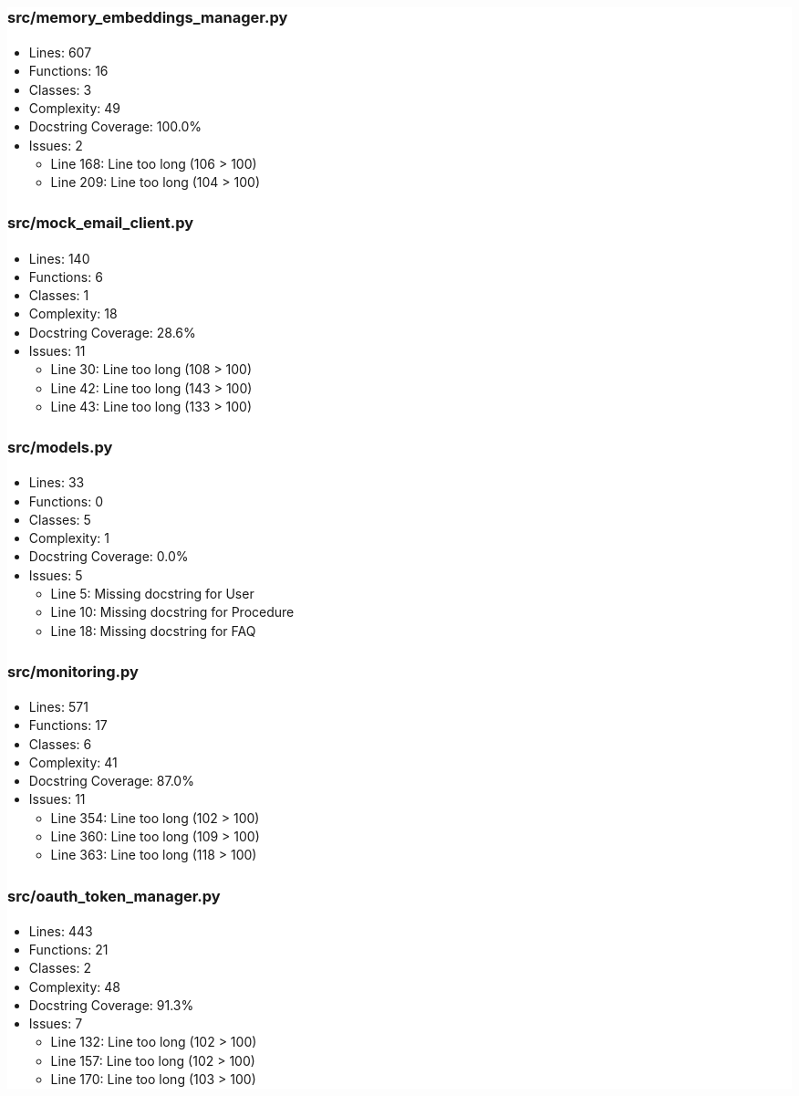 ### src/memory_embeddings_manager.py
- Lines: 607
- Functions: 16
- Classes: 3
- Complexity: 49
- Docstring Coverage: 100.0%
- Issues: 2
  - Line 168: Line too long (106 > 100)
  - Line 209: Line too long (104 > 100)

### src/mock_email_client.py
- Lines: 140
- Functions: 6
- Classes: 1
- Complexity: 18
- Docstring Coverage: 28.6%
- Issues: 11
  - Line 30: Line too long (108 > 100)
  - Line 42: Line too long (143 > 100)
  - Line 43: Line too long (133 > 100)

### src/models.py
- Lines: 33
- Functions: 0
- Classes: 5
- Complexity: 1
- Docstring Coverage: 0.0%
- Issues: 5
  - Line 5: Missing docstring for User
  - Line 10: Missing docstring for Procedure
  - Line 18: Missing docstring for FAQ

### src/monitoring.py
- Lines: 571
- Functions: 17
- Classes: 6
- Complexity: 41
- Docstring Coverage: 87.0%
- Issues: 11
  - Line 354: Line too long (102 > 100)
  - Line 360: Line too long (109 > 100)
  - Line 363: Line too long (118 > 100)

### src/oauth_token_manager.py
- Lines: 443
- Functions: 21
- Classes: 2
- Complexity: 48
- Docstring Coverage: 91.3%
- Issues: 7
  - Line 132: Line too long (102 > 100)
  - Line 157: Line too long (102 > 100)
  - Line 170: Line too long (103 > 100)
